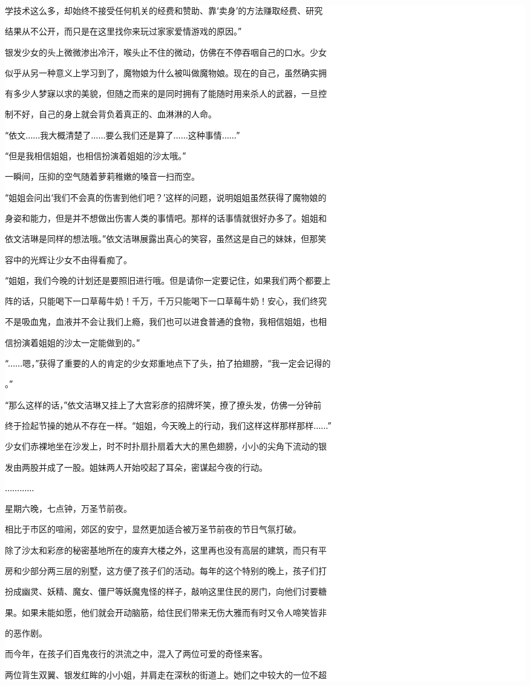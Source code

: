 学技术这么多，却始终不接受任何机关的经费和赞助、靠‘卖身’的方法赚取经费、研究

结果从不公开，而只是在这里找你来玩过家家爱情游戏的原因。”

银发少女的头上微微渗出冷汗，喉头止不住的微动，仿佛在不停吞咽自己的口水。少女

似乎从另一种意义上学习到了，魔物娘为什么被叫做魔物娘。现在的自己，虽然确实拥

有多少人梦寐以求的美貌，但随之而来的是同时拥有了能随时用来杀人的武器，一旦控

制不好，自己的身上就会背负着真正的、血淋淋的人命。

“依文……我大概清楚了……要么我们还是算了……这种事情……”

“但是我相信姐姐，也相信扮演着姐姐的沙太哦。”

一瞬间，压抑的空气随着萝莉稚嫩的嗓音一扫而空。

“姐姐会问出‘我们不会真的伤害到他们吧？’这样的问题，说明姐姐虽然获得了魔物娘的

身姿和能力，但是并不想做出伤害人类的事情吧。那样的话事情就很好办多了。姐姐和

依文洁琳是同样的想法哦。”依文洁琳展露出真心的笑容，虽然这是自己的妹妹，但那笑

容中的光辉让少女不由得看痴了。

“姐姐，我们今晚的计划还是要照旧进行哦。但是请你一定要记住，如果我们两个都要上

阵的话，只能喝下一口草莓牛奶！千万，千万只能喝下一口草莓牛奶！安心，我们终究

不是吸血鬼，血液并不会让我们上瘾，我们也可以进食普通的食物，我相信姐姐，也相

信扮演着姐姐的沙太一定能做到的。”

“……嗯，”获得了重要的人的肯定的少女郑重地点下了头，拍了拍翅膀，“我一定会记得的

。”

“那么这样的话，”依文洁琳又挂上了大宫彩彦的招牌坏笑，撩了撩头发，仿佛一分钟前

终于捡起节操的她从不存在一样。“姐姐，今天晚上的行动，我们这样这样那样那样……”

少女们赤裸地坐在沙发上，时不时扑扇扑扇着大大的黑色翅膀，小小的尖角下流动的银

发由两股并成了一股。姐妹两人开始咬起了耳朵，密谋起今夜的行动。

…………

星期六晚，七点钟，万圣节前夜。

相比于市区的喧闹，郊区的安宁，显然更加适合被万圣节前夜的节日气氛打破。

除了沙太和彩彦的秘密基地所在的废弃大楼之外，这里再也没有高层的建筑，而只有平

房和少部分两三层的别墅，这方便了孩子们的活动。每年的这个特别的晚上，孩子们打

扮成幽灵、妖精、魔女、僵尸等妖魔鬼怪的样子，敲响这里住民的房门，向他们讨要糖

果。如果未能如愿，他们就会开动脑筋，给住民们带来无伤大雅而有时又令人啼笑皆非

的恶作剧。

而今年，在孩子们百鬼夜行的洪流之中，混入了两位可爱的奇怪来客。

两位背生双翼、银发红眸的小小姐，并肩走在深秋的街道上。她们之中较大的一位不超
